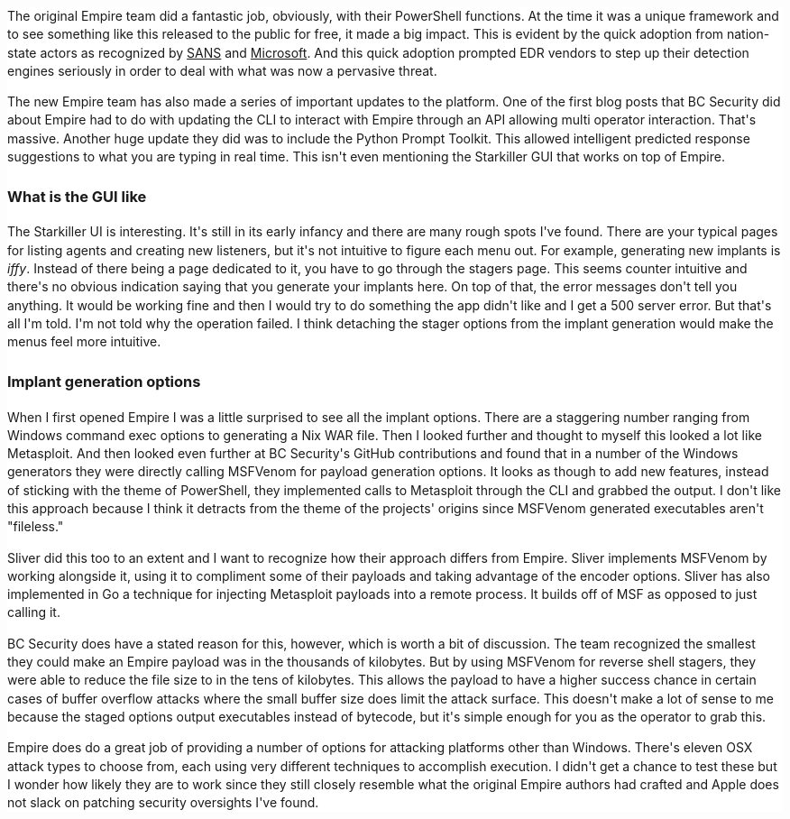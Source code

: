The original Empire team did a fantastic job, obviously, with their PowerShell functions. At the time it was a unique framework and to see something like this released to the public for free, it made a big impact. This is evident by the quick adoption from nation-state actors as recognized by [SANS](https://sansorg.egnyte.com/dl/4mdnX7hSOV) and [Microsoft](https://www.microsoft.com/en-us/security/blog/2020/09/24/gadolinium-detecting-empires-cloud/). And this quick adoption prompted EDR vendors to step up their detection engines seriously in order to deal with what was now a pervasive threat.

The new Empire team has also made a series of important updates to the platform. One of the first blog posts that BC Security did about Empire had to do with updating the CLI to interact with Empire through an API allowing multi operator interaction. That's massive. Another huge update they did was to include the Python Prompt Toolkit. This allowed intelligent predicted response suggestions to what you are typing in real time. This isn't even mentioning the Starkiller GUI that works on top of Empire.

### What is the GUI like

The Starkiller UI is interesting. It's still in its early infancy and there are many rough spots I've found. There are your typical pages for listing agents and creating new listeners, but it's not intuitive to figure each menu out. For example, generating new implants is *iffy*. Instead of there being a page dedicated to it, you have to go through the stagers page. This seems counter intuitive and there's no obvious indication saying that you generate your implants here. On top of that, the error messages don't tell you anything. It would be working fine and then I would try to do something the app didn't like and I get a 500 server error. But that's all I'm told. I'm not told why the operation failed. I think detaching the stager options from the implant generation would make the menus feel more intuitive.

### Implant generation options

When I first opened Empire I was a little surprised to see all the implant options. There are a staggering number ranging from Windows command exec options to generating a Nix WAR file. Then I looked further and thought to myself this looked a lot like Metasploit. And then looked even further at BC Security's GitHub contributions and found that in a number of the Windows generators they were directly calling MSFVenom for payload generation options. It looks as though to add new features, instead of sticking with the theme of PowerShell, they implemented calls to Metasploit through the CLI and grabbed the output. I don't like this approach because I think it detracts from the theme of the projects' origins since MSFVenom generated executables aren't "fileless."

Sliver did this too to an extent and I want to recognize how their approach differs from Empire. Sliver implements MSFVenom by working alongside it, using it to compliment some of their payloads and taking advantage of the encoder options. Sliver has also implemented in Go a technique for injecting Metasploit payloads into a remote process. It builds off of MSF as opposed to just calling it.

BC Security does have a stated reason for this, however, which is worth a bit of discussion. The team recognized the smallest they could make an Empire payload was in the thousands of kilobytes. But by using MSFVenom for reverse shell stagers, they were able to reduce the file size to in the tens of kilobytes. This allows the payload to have a higher success chance in certain cases of buffer overflow attacks where the small buffer size does limit the attack surface. This doesn't make a lot of sense to me because the staged options output executables instead of bytecode, but it's simple enough for you as the operator to grab this.

Empire does do a great job of providing a number of options for attacking platforms other than Windows. There's eleven OSX attack types to choose from, each using very different techniques to accomplish execution. I didn't get a chance to test these but I wonder how likely they are to work since they still closely resemble what the original Empire authors had crafted and Apple does not slack on patching security oversights I've found.
